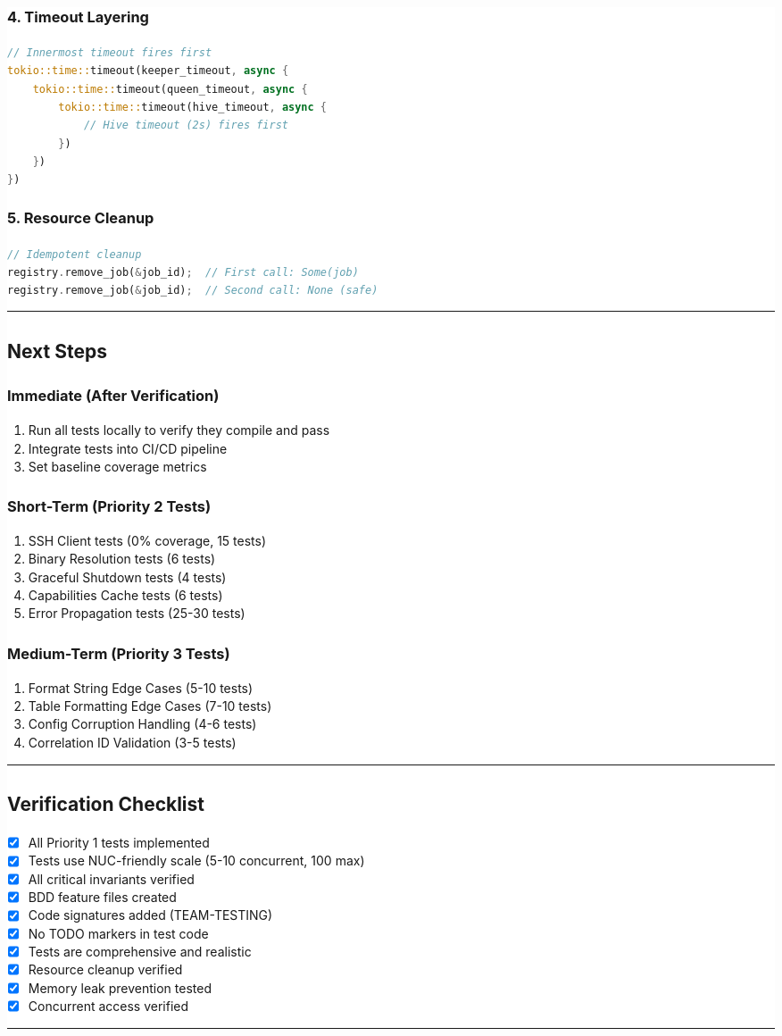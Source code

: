 ### 4. Timeout Layering
```rust
// Innermost timeout fires first
tokio::time::timeout(keeper_timeout, async {
    tokio::time::timeout(queen_timeout, async {
        tokio::time::timeout(hive_timeout, async {
            // Hive timeout (2s) fires first
        })
    })
})
```

### 5. Resource Cleanup
```rust
// Idempotent cleanup
registry.remove_job(&job_id);  // First call: Some(job)
registry.remove_job(&job_id);  // Second call: None (safe)
```

---

## Next Steps

### Immediate (After Verification)
1. Run all tests locally to verify they compile and pass
2. Integrate tests into CI/CD pipeline
3. Set baseline coverage metrics

### Short-Term (Priority 2 Tests)
1. SSH Client tests (0% coverage, 15 tests)
2. Binary Resolution tests (6 tests)
3. Graceful Shutdown tests (4 tests)
4. Capabilities Cache tests (6 tests)
5. Error Propagation tests (25-30 tests)

### Medium-Term (Priority 3 Tests)
1. Format String Edge Cases (5-10 tests)
2. Table Formatting Edge Cases (7-10 tests)
3. Config Corruption Handling (4-6 tests)
4. Correlation ID Validation (3-5 tests)

---

## Verification Checklist

- [x] All Priority 1 tests implemented
- [x] Tests use NUC-friendly scale (5-10 concurrent, 100 max)
- [x] All critical invariants verified
- [x] BDD feature files created
- [x] Code signatures added (TEAM-TESTING)
- [x] No TODO markers in test code
- [x] Tests are comprehensive and realistic
- [x] Resource cleanup verified
- [x] Memory leak prevention tested
- [x] Concurrent access verified

---